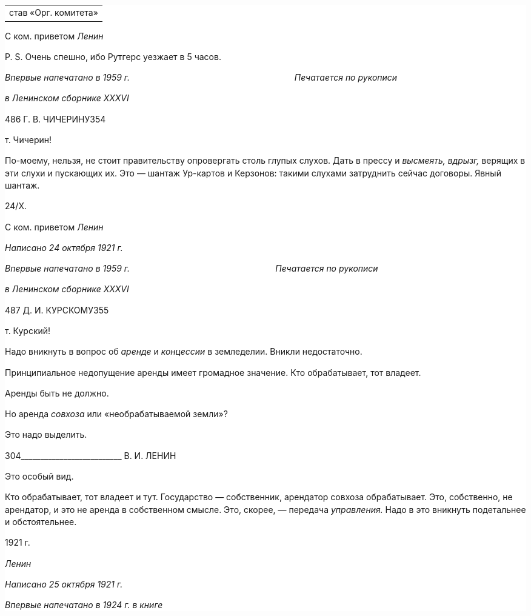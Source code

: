 |   |
|---|
|став «Орг. комитета»|

С ком. приветом _Ленин_

P. S. Очень спешно, ибо Рутгерс уезжает в 5 часов.

_Впервые напечатано в 1959 г.                                                                     Печатается по рукописи_

_в Ленинском сборнике_ _XXXVI_

486 Г. В. ЧИЧЕРИНУ354

т. Чичерин!

По-моему, нельзя, не стоит правительству опровергать столь глупых слухов. Дать в прессу и _высмеять, вдрызг,_ верящих в эти слухи и пускающих их. Это — шантаж Ур-картов и Керзонов: такими слухами затруднить сейчас договоры. Явный шантаж.

24/Х.

С ком. приветом _Ленин_

_Написано 24 октября 1921 г._

_Впервые напечатано в 1959 г.                                                             Печатается по рукописи_

_в Ленинском сборнике_ _XXXVI_

487 Д. И. КУРСКОМУ355

т. Курский!

Надо вникнуть в вопрос об _аренде_ и _концессии_ в земледелии. Вникли недостаточно.

Принципиальное недопущение аренды имеет громадное значение. Кто обрабатыва­ет, тот владеет.

Аренды быть не должно.

Но аренда _совхоза_ или «необрабатываемой земли»?

Это надо выделить.

  

304__________________________ В. И. ЛЕНИН

Это особый вид.

Кто обрабатывает, тот владеет и тут. Государство — собственник, арендатор совхоза обрабатывает. Это, собственно, не арендатор, и это не аренда в собственном смысле. Это, скорее, — передача _управления._ Надо в это вникнуть подетальнее и обстоятельнее.

1921 г.

_Ленин_

_Написано 25 октября 1921 г._

_Впервые напечатано в 1924 г. в книге_
